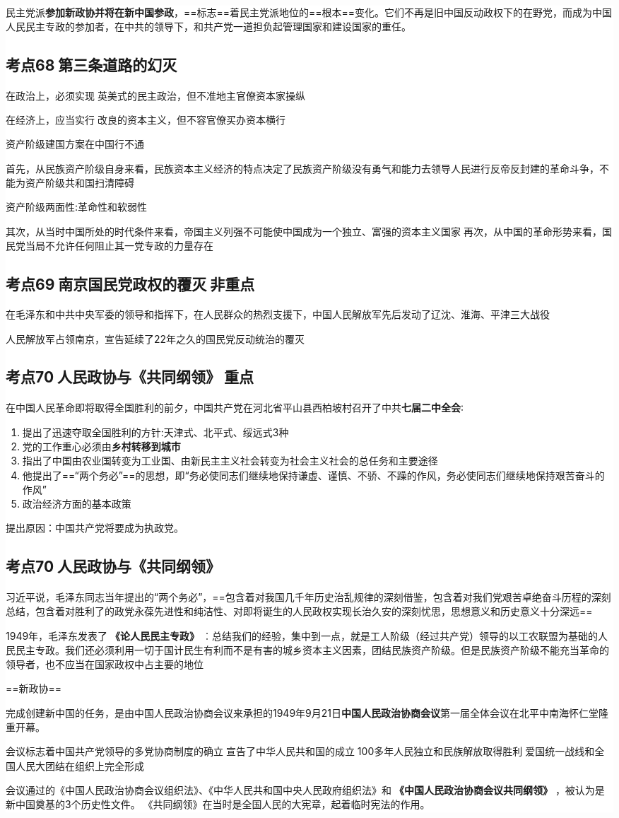 民主党派**参加新政协并将在新中国参政**，==标志==着民主党派地位的==根本==变化。它们不再是旧中国反动政权下的在野党，而成为中国人民民主专政的参加者，在中共的领导下，和共产党一道担负起管理国家和建设国家的重任。

## 考点68 第三条道路的幻灭

在政治上，必须实现 英美式的民主政治，但不准地主官僚资本家操纵

在经济上，应当实行 改良的资本主义，但不容官僚买办资本横行

资产阶级建国方案在中国行不通

首先，从民族资产阶级自身来看，民族资本主义经济的特点决定了民族资产阶级没有勇气和能力去领导人民进行反帝反封建的革命斗争，不能为资产阶级共和国扫清障碍

资产阶级两面性:革命性和软弱性

其次，从当时中国所处的时代条件来看，帝国主义列强不可能使中国成为一个独立、富强的资本主义国家
再次，从中国的革命形势来看，国民党当局不允许任何阻止其一党专政的力量存在

## 考点69 南京国民党政权的覆灭 非重点

在毛泽东和中共中央军委的领导和指挥下，在人民群众的热烈支援下，中国人民解放军先后发动了辽沈、淮海、平津三大战役

人民解放军占领南京，宣告延续了22年之久的国民党反动统治的覆灭

## 考点70 人民政协与《共同纲领》 重点

在中国人民革命即将取得全国胜利的前夕，中国共产党在河北省平山县西柏坡村召开了中共**七届二中全会**∶

1.  提出了迅速夺取全国胜利的方针:天津式、北平式、绥远式3种
2.  党的工作重心必须由**乡村转移到城市**
3.  指出了中国由农业国转变为工业国、由新民主主义社会转变为社会主义社会的总任务和主要途径
4. 他提出了==“两个务必”==的思想，即“务必使同志们继续地保持谦虚、谨慎、不骄、不躁的作风，务必使同志们继续地保持艰苦奋斗的作风”
5. 政治经济方面的基本政策


提出原因：中国共产党将要成为执政党。

## 考点70 人民政协与《共同纲领》

习近平说，毛泽东同志当年提出的“两个务必”，==包含着对我国几千年历史治乱规律的深刻借鉴，包含着对我们党艰苦卓绝奋斗历程的深刻总结，包含着对胜利了的政党永葆先进性和纯洁性、对即将诞生的人民政权实现长治久安的深刻忧思，思想意义和历史意义十分深远==

1949年，毛泽东发表了 **《论人民民主专政》** ︰总结我们的经验，集中到一点，就是工人阶级（经过共产党）领导的以工农联盟为基础的人民民主专政。我们还必须利用一切于国计民生有利而不是有害的城乡资本主义因素，团结民族资产阶级。但是民族资产阶级不能充当革命的领导者，也不应当在国家政权中占主要的地位

==新政协==

完成创建新中国的任务，是由中国人民政治协商会议来承担的1949年9月21日**中国人民政治协商会议**第一届全体会议在北平中南海怀仁堂隆重开幕。

会议标志着中国共产党领导的多党协商制度的确立
宣告了中华人民共和国的成立
100多年人民独立和民族解放取得胜利
爱国统一战线和全国人民大团结在组织上完全形成

会议通过的《中国人民政治协商会议组织法》、《中华人民共和国中央人民政府组织法》和 **《中国人民政治协商会议共同纲领》** ，被认为是新中国奠基的3个历史性文件。
《共同纲领》在当时是全国人民的大宪章，起着临时宪法的作用。
